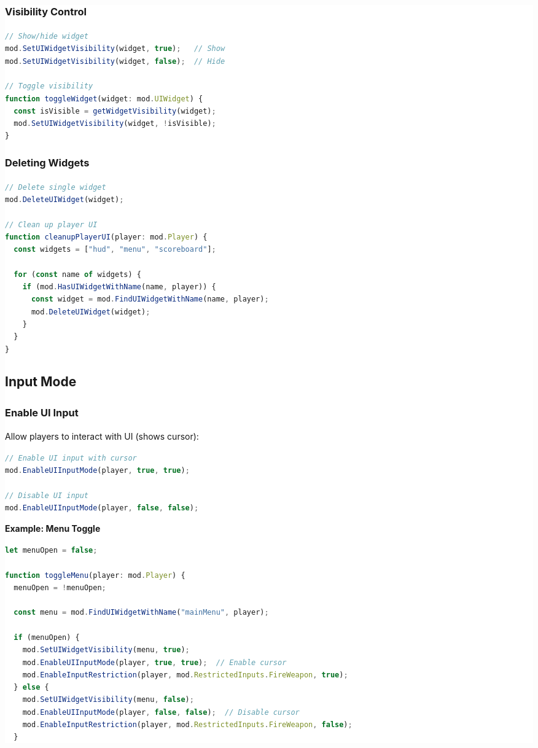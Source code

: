 ### Visibility Control

```typescript
// Show/hide widget
mod.SetUIWidgetVisibility(widget, true);   // Show
mod.SetUIWidgetVisibility(widget, false);  // Hide

// Toggle visibility
function toggleWidget(widget: mod.UIWidget) {
  const isVisible = getWidgetVisibility(widget);
  mod.SetUIWidgetVisibility(widget, !isVisible);
}
```

### Deleting Widgets

```typescript
// Delete single widget
mod.DeleteUIWidget(widget);

// Clean up player UI
function cleanupPlayerUI(player: mod.Player) {
  const widgets = ["hud", "menu", "scoreboard"];

  for (const name of widgets) {
    if (mod.HasUIWidgetWithName(name, player)) {
      const widget = mod.FindUIWidgetWithName(name, player);
      mod.DeleteUIWidget(widget);
    }
  }
}
```

## Input Mode

### Enable UI Input

Allow players to interact with UI (shows cursor):

```typescript
// Enable UI input with cursor
mod.EnableUIInputMode(player, true, true);

// Disable UI input
mod.EnableUIInputMode(player, false, false);
```

**Example: Menu Toggle**
```typescript
let menuOpen = false;

function toggleMenu(player: mod.Player) {
  menuOpen = !menuOpen;

  const menu = mod.FindUIWidgetWithName("mainMenu", player);

  if (menuOpen) {
    mod.SetUIWidgetVisibility(menu, true);
    mod.EnableUIInputMode(player, true, true);  // Enable cursor
    mod.EnableInputRestriction(player, mod.RestrictedInputs.FireWeapon, true);
  } else {
    mod.SetUIWidgetVisibility(menu, false);
    mod.EnableUIInputMode(player, false, false);  // Disable cursor
    mod.EnableInputRestriction(player, mod.RestrictedInputs.FireWeapon, false);
  }
```